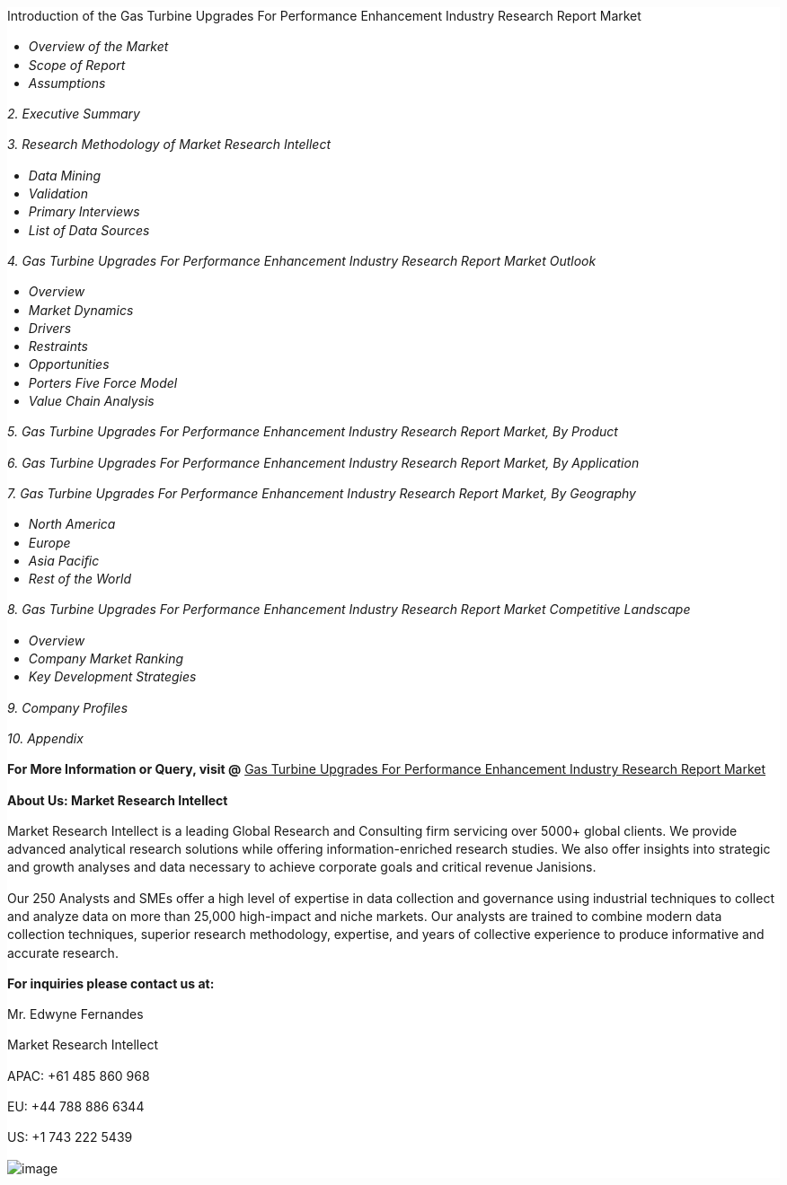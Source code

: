 Introduction of the Gas Turbine Upgrades For Performance Enhancement Industry Research Report Market</span></em></p><ul><li><em><span class="">Overview of the Market</span></em></li><li><em><span class="">Scope of Report</span></em></li><li><em><span class="">Assumptions</span></em></li></ul><p><em><span class="font-[700]">2. Executive Summary</span></em></p><p><em><span class="font-[700]">3. Research Methodology of Market Research Intellect</span></em></p><ul><li><em><span class="">Data Mining</span></em></li><li><em><span class="">Validation</span></em></li><li><em><span class="">Primary Interviews</span></em></li><li><em><span class="">List of Data Sources</span></em></li></ul><p><em><span class="font-[700]">4. Gas Turbine Upgrades For Performance Enhancement Industry Research Report Market Outlook</span></em></p><ul><li><em><span class="">Overview</span></em></li><li><em><span class="">Market Dynamics</span></em></li><li><em><span class="">Drivers</span></em></li><li><em><span class="">Restraints</span></em></li><li><em><span class="">Opportunities</span></em></li><li><em><span class="">Porters Five Force Model</span></em></li><li><em><span class="">Value Chain Analysis</span></em></li></ul><p><em><span class="font-[700]">5. Gas Turbine Upgrades For Performance Enhancement Industry Research Report Market, By Product</span></em></p><p><em><span class="font-[700]">6. Gas Turbine Upgrades For Performance Enhancement Industry Research Report Market, By Application</span></em></p><p><em><span class="font-[700]">7. Gas Turbine Upgrades For Performance Enhancement Industry Research Report Market, By Geography</span></em></p><ul><li><em><span class="">North America</span></em></li><li><em><span class="">Europe</span></em></li><li><em><span class="">Asia Pacific</span></em></li><li><em><span class="">Rest of the World</span></em></li></ul><p><em><span class="font-[700]">8. Gas Turbine Upgrades For Performance Enhancement Industry Research Report Market Competitive Landscape</span></em></p><ul><li><em><span class="">Overview</span></em></li><li><em><span class="">Company Market Ranking</span></em></li><li><em><span class="">Key Development Strategies</span></em></li></ul><p><em><span class="font-[700]">9. Company Profiles</span></em></p><p><em><span class="font-[700]">10. Appendix</span></em></p><p><span class="font-[700]"><strong>For More Information or Query, visit&nbsp;@</strong>&nbsp;</span><span class="font-[700]"><a href="https://www.marketresearchintellect.com/product/global-gas-turbine-upgrades-for-performance-enhancement-industry-research-report-market/?utm_source=Linkedin&utm_medium=042" target="_blank" data-tracking-control-name="article-ssr-frontend-pulse_little-text-block" data-tracking-will-navigate="" data-test-link="">Gas Turbine Upgrades For Performance Enhancement Industry Research Report Market</a></span></p><p><strong><span class="font-[700]">About Us: Market Research Intellect</span></strong></p><p><span class="">Market Research Intellect is a leading Global Research and Consulting firm servicing over 5000+ global clients. We provide advanced analytical research solutions while offering information-enriched research studies.&nbsp;</span>We also offer insights into strategic and growth analyses and data necessary to achieve corporate goals and critical revenue Janisions.</p><p><span class="">Our 250 Analysts and SMEs offer a high level of expertise in data collection and governance using industrial techniques to collect and analyze data on more than 25,000 high-impact and niche markets. Our analysts are trained to combine modern data collection techniques, superior research methodology, expertise, and years of collective experience to produce informative and accurate research.</span></p><p><strong>For inquiries please contact us at:</strong></p><p>Mr. Edwyne Fernandes</p><p>Market Research Intellect</p><p>APAC: +61 485 860 968</p><p>EU: +44 788 886 6344</p><p>US: +1 743 222 5439</p>
![image](https://github.com/user-attachments/assets/db9e9672-4620-43f1-a974-178ecc21ee6d)

